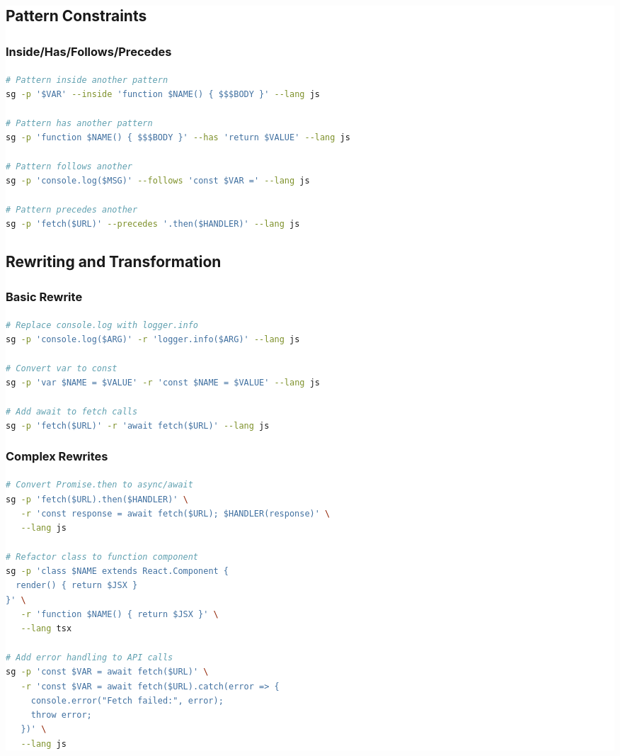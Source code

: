 ## Pattern Constraints

### Inside/Has/Follows/Precedes
```bash
# Pattern inside another pattern
sg -p '$VAR' --inside 'function $NAME() { $$$BODY }' --lang js

# Pattern has another pattern
sg -p 'function $NAME() { $$$BODY }' --has 'return $VALUE' --lang js

# Pattern follows another
sg -p 'console.log($MSG)' --follows 'const $VAR =' --lang js

# Pattern precedes another
sg -p 'fetch($URL)' --precedes '.then($HANDLER)' --lang js
```

## Rewriting and Transformation

### Basic Rewrite
```bash
# Replace console.log with logger.info
sg -p 'console.log($ARG)' -r 'logger.info($ARG)' --lang js

# Convert var to const
sg -p 'var $NAME = $VALUE' -r 'const $NAME = $VALUE' --lang js

# Add await to fetch calls
sg -p 'fetch($URL)' -r 'await fetch($URL)' --lang js
```

### Complex Rewrites
```bash
# Convert Promise.then to async/await
sg -p 'fetch($URL).then($HANDLER)' \
   -r 'const response = await fetch($URL); $HANDLER(response)' \
   --lang js

# Refactor class to function component
sg -p 'class $NAME extends React.Component {
  render() { return $JSX }
}' \
   -r 'function $NAME() { return $JSX }' \
   --lang tsx

# Add error handling to API calls
sg -p 'const $VAR = await fetch($URL)' \
   -r 'const $VAR = await fetch($URL).catch(error => {
     console.error("Fetch failed:", error);
     throw error;
   })' \
   --lang js
```
